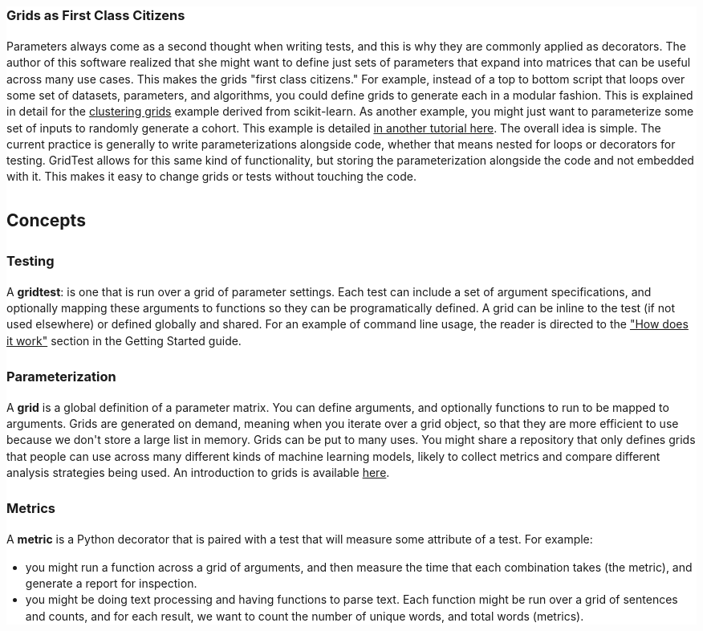 ### Grids as First Class Citizens

Parameters always come as a second thought when writing tests, and this is
why they are commonly applied as decorators. The author of this software
realized that she might want to define just sets of parameters that expand
into matrices that can be useful across many use cases. This makes
the grids "first class citizens." For example, instead of a top to bottom
script that loops over some set of datasets, parameters, and algorithms, 
you could define grids to generate each in a modular fashion. This
is explained in detail for the [clustering grids](https://github.com/vsoch/gridtest/tree/master/examples/clustering-grids) example derived from scikit-learn. As another example, you might
just want to parameterize some set of inputs to randomly generate a cohort.
This example is detailed [in another tutorial here](https://vsoch.github.io/gridtest/tutorials/samplegrid/). The overall idea is simple. The current practice is generally to write parameterizations alongside code, whether that means nested for loops or decorators for testing.
GridTest allows for this same kind of functionality, but storing the parameterization
alongside the code and not embedded with it. This makes it easy to change grids
or tests without touching the code.

## Concepts

### Testing

A **gridtest**: is one that is run over a grid of parameter settings. Each test
can include a set of argument specifications, and optionally mapping these arguments
to functions so they can be programatically defined. 
A grid can be inline to the test (if not used elsewhere) or defined globally and shared.
For an example of command line usage, the reader is directed to the ["How does it work"](https://vsoch.github.io/gridtest/getting-started/index.html#how-does-it-work) section in the Getting Started guide.


### Parameterization

A **grid** is a global definition of a parameter matrix. You can define arguments,
and optionally functions to run to be mapped to arguments. Grids are generated
on demand, meaning when you iterate over a grid object, so that they are more
efficient to use because we don't store a large list in memory.
Grids can be put to many uses. You might share a repository that only defines grids that people
can use across many different kinds of machine learning models, likely to collect metrics
and compare different analysis strategies being used. An introduction to grids
is available [here](https://vsoch.github.io/gridtest/getting-started/grids/).

### Metrics

A **metric** is a Python decorator that is paired with a test that will measure some
attribute of a test. For example:
 - you might run a function across a grid of arguments, and then measure the time that each combination takes (the metric), and generate a report for inspection.
 - you might be doing text processing and having functions to parse text. Each function might be run over a grid of sentences and counts, and for each result, we want to count the number of unique words, and total words (metrics).
